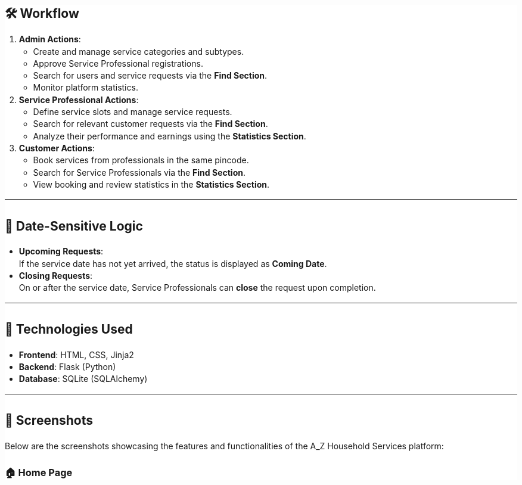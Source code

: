 
## 🛠️ Workflow

1. **Admin Actions**:
   - Create and manage service categories and subtypes.
   - Approve Service Professional registrations.
   - Search for users and service requests via the **Find Section**.
   - Monitor platform statistics.
2. **Service Professional Actions**:
   - Define service slots and manage service requests.
   - Search for relevant customer requests via the **Find Section**.
   - Analyze their performance and earnings using the **Statistics Section**.
3. **Customer Actions**:
   - Book services from professionals in the same pincode.
   - Search for Service Professionals via the **Find Section**.
   - View booking and review statistics in the **Statistics Section**.

---

## 📆 Date-Sensitive Logic

- **Upcoming Requests**:  
  If the service date has not yet arrived, the status is displayed as **Coming Date**.  
- **Closing Requests**:  
  On or after the service date, Service Professionals can **close** the request upon completion.

---

## 🚀 Technologies Used
- **Frontend**: HTML, CSS, Jinja2
- **Backend**: Flask (Python)
- **Database**: SQLite (SQLAlchemy)

---


## 📂 Screenshots

Below are the screenshots showcasing the features and functionalities of the A_Z Household Services platform:

### 🏠 Home Page